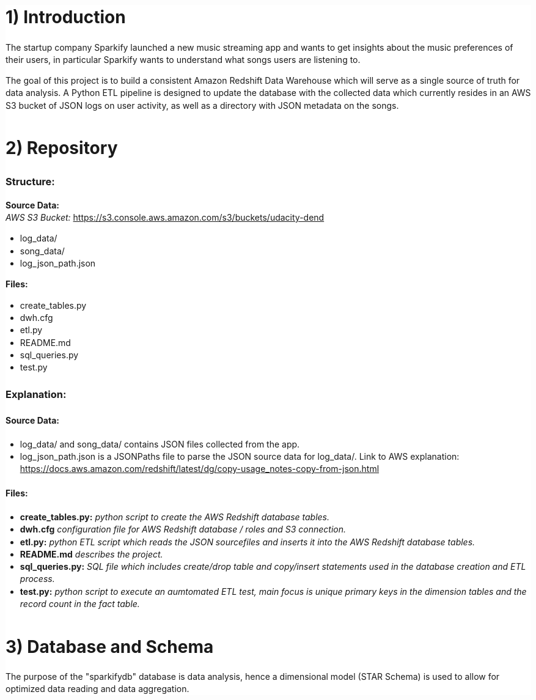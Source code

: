 # 1) Introduction

The startup company Sparkify launched a new music streaming app and wants to get insights about the music preferences of their users, in particular Sparkify wants to understand what songs users are listening to.

The goal of this project is to build a consistent Amazon Redshift Data Warehouse which will serve as a single source of truth for data analysis. A Python ETL pipeline is designed to update the database with the collected data which currently resides in an AWS S3 bucket of JSON logs on user activity, as well as a directory with JSON metadata on the songs.

# 2) Repository
### Structure:

**Source Data:** </br>
*AWS S3 Bucket:*
https://s3.console.aws.amazon.com/s3/buckets/udacity-dend
- log_data/
- song_data/
- log_json_path.json

**Files:**
- create_tables.py
- dwh.cfg
- etl.py
- README.md
- sql_queries.py
- test.py

### Explanation:
#### Source Data:
- log_data/ and song_data/ contains JSON files collected from the app.</br>
- log_json_path.json is a JSONPaths file to parse the JSON source data for log_data/. Link to AWS explanation:</br>
https://docs.aws.amazon.com/redshift/latest/dg/copy-usage_notes-copy-from-json.html

#### Files:
- **create_tables.py:** *python script to create the AWS Redshift database tables.*
- **dwh.cfg** *configuration file for AWS Redshift database / roles and S3 connection.*
- **etl.py:** *python ETL script which reads the JSON sourcefiles and inserts it into the AWS Redshift database tables.*
- **README.md** *describes the project.*
- **sql_queries.py:** *SQL file which includes create/drop table and copy/insert statements used in the database creation and ETL process.*
- **test.py:** *python script to execute an aumtomated ETL test, main focus is unique primary keys in the dimension tables and the record count in the fact table.*


# 3) Database and Schema
The purpose of the "sparkifydb" database is data analysis, hence a dimensional model (STAR Schema) is used to allow for optimized data reading and data aggregation.
